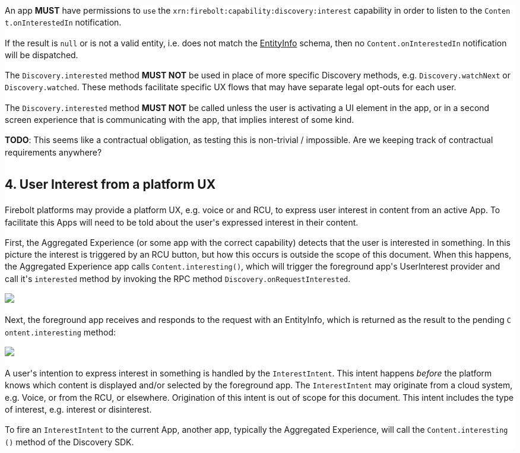 An app **MUST** have permissions to `use` the
`xrn:firebolt:capability:discovery:interest` capability in order to 
listen to the `Content.onInterestedIn` notification.

If the result is `null` or is not a valid entity, i.e. does not match
the [EntityInfo](../../entities/) schema, then no `Content.onInterestedIn`
notification will be dispatched.

The `Discovery.interested` method **MUST NOT** be used in place of more
specific Discovery methods, e.g. `Discovery.watchNext` or
`Discovery.watched`. These methods facilitate specific UX flows that may
have separate legal opt-outs for each user.

The `Discovery.interested` method **MUST NOT** be called unless the user
is activating a UI element in the app, or in a second screen experience
that is communicating with the app, that implies interest of some kind.

**TODO**: This seems like a contractual obligation, as testing this is
non-trivial / impossible. Are we keeping track of contractual
requirements anywhere?

## 4. User Interest from a platform UX

Firebolt platforms may provide a platform UX, e.g. voice or and RCU, to
express user interest in content from an active App. To facilitate this
Apps will need to be told about the user\'s expressed interest in their
content.

First, the Aggregated Experience (or some app with the correct
capability) detects that the user is interested in something. In this
picture the interest is triggered by an RCU button, but how this occurs
is outside the scope of this document. When this happens, the Aggregated
Experience app calls `Content.interesting()`, which will trigger the
foreground app's UserInterest provider and call it's `interested` method
by invoking the RPC method `Discovery.onRequestInterested`.

![](../../../../requirements/images/specifications/intents/user-interest/media/image3.png)

Next, the foreground app receives and responds to the request with an 
EntityInfo, which is returned as the result to the pending
`Content.interesting` method:

![](../../../../requirements/images/specifications/intents/user-interest/media/image4.png)

A user's intention to express interest in something is handled by the
`InterestIntent`. This intent happens *before* the platform knows which
content is displayed and/or selected by the foreground app. The
`InterestIntent` may originate from a cloud system, e.g. Voice, or from the RCU, or elsewhere. Origination of this intent is out
of scope for this document. This intent includes the type of interest,
e.g. interest or disinterest.

To fire an `InterestIntent` to the current App, another app, typically
the Aggregated Experience, will call the `Content.interesting()` method
of the Discovery SDK.
